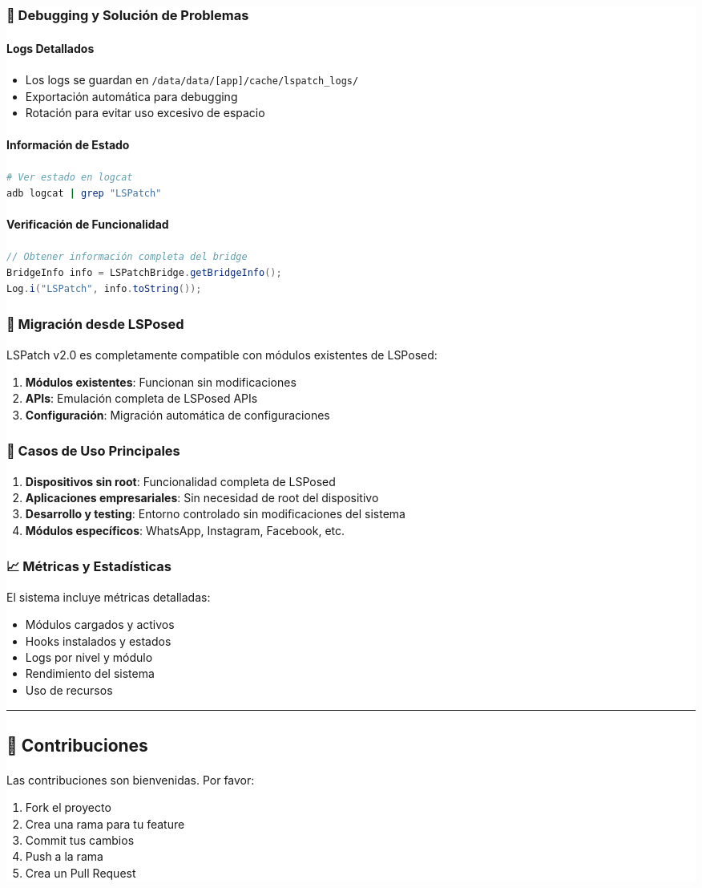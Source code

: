 ### 🐛 Debugging y Solución de Problemas

#### Logs Detallados
- Los logs se guardan en `/data/data/[app]/cache/lspatch_logs/`
- Exportación automática para debugging
- Rotación para evitar uso excesivo de espacio

#### Información de Estado
```bash
# Ver estado en logcat
adb logcat | grep "LSPatch"
```

#### Verificación de Funcionalidad
```java
// Obtener información completa del bridge
BridgeInfo info = LSPatchBridge.getBridgeInfo();
Log.i("LSPatch", info.toString());
```

### 🔄 Migración desde LSPosed

LSPatch v2.0 es completamente compatible con módulos existentes de LSPosed:

1. **Módulos existentes**: Funcionan sin modificaciones
2. **APIs**: Emulación completa de LSPosed APIs
3. **Configuración**: Migración automática de configuraciones

### 🎯 Casos de Uso Principales

1. **Dispositivos sin root**: Funcionalidad completa de LSPosed
2. **Aplicaciones empresariales**: Sin necesidad de root del dispositivo
3. **Desarrollo y testing**: Entorno controlado sin modificaciones del sistema
4. **Módulos específicos**: WhatsApp, Instagram, Facebook, etc.

### 📈 Métricas y Estadísticas

El sistema incluye métricas detalladas:
- Módulos cargados y activos
- Hooks instalados y estados
- Logs por nivel y módulo
- Rendimiento del sistema
- Uso de recursos

---

## 🤝 Contribuciones

Las contribuciones son bienvenidas. Por favor:

1. Fork el proyecto
2. Crea una rama para tu feature
3. Commit tus cambios
4. Push a la rama
5. Crea un Pull Request
